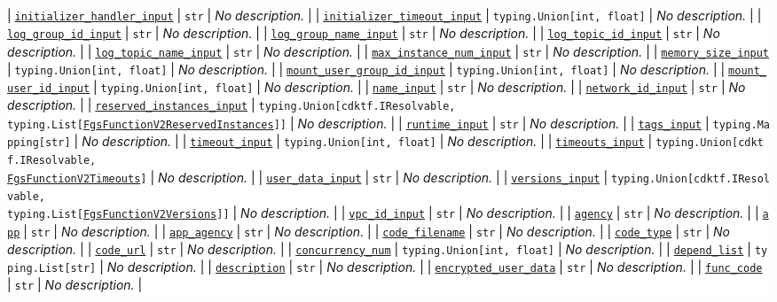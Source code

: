 | <code><a href="#@cdktf/provider-opentelekomcloud.fgsFunctionV2.FgsFunctionV2.property.initializerHandlerInput">initializer_handler_input</a></code> | <code>str</code> | *No description.* |
| <code><a href="#@cdktf/provider-opentelekomcloud.fgsFunctionV2.FgsFunctionV2.property.initializerTimeoutInput">initializer_timeout_input</a></code> | <code>typing.Union[int, float]</code> | *No description.* |
| <code><a href="#@cdktf/provider-opentelekomcloud.fgsFunctionV2.FgsFunctionV2.property.logGroupIdInput">log_group_id_input</a></code> | <code>str</code> | *No description.* |
| <code><a href="#@cdktf/provider-opentelekomcloud.fgsFunctionV2.FgsFunctionV2.property.logGroupNameInput">log_group_name_input</a></code> | <code>str</code> | *No description.* |
| <code><a href="#@cdktf/provider-opentelekomcloud.fgsFunctionV2.FgsFunctionV2.property.logTopicIdInput">log_topic_id_input</a></code> | <code>str</code> | *No description.* |
| <code><a href="#@cdktf/provider-opentelekomcloud.fgsFunctionV2.FgsFunctionV2.property.logTopicNameInput">log_topic_name_input</a></code> | <code>str</code> | *No description.* |
| <code><a href="#@cdktf/provider-opentelekomcloud.fgsFunctionV2.FgsFunctionV2.property.maxInstanceNumInput">max_instance_num_input</a></code> | <code>str</code> | *No description.* |
| <code><a href="#@cdktf/provider-opentelekomcloud.fgsFunctionV2.FgsFunctionV2.property.memorySizeInput">memory_size_input</a></code> | <code>typing.Union[int, float]</code> | *No description.* |
| <code><a href="#@cdktf/provider-opentelekomcloud.fgsFunctionV2.FgsFunctionV2.property.mountUserGroupIdInput">mount_user_group_id_input</a></code> | <code>typing.Union[int, float]</code> | *No description.* |
| <code><a href="#@cdktf/provider-opentelekomcloud.fgsFunctionV2.FgsFunctionV2.property.mountUserIdInput">mount_user_id_input</a></code> | <code>typing.Union[int, float]</code> | *No description.* |
| <code><a href="#@cdktf/provider-opentelekomcloud.fgsFunctionV2.FgsFunctionV2.property.nameInput">name_input</a></code> | <code>str</code> | *No description.* |
| <code><a href="#@cdktf/provider-opentelekomcloud.fgsFunctionV2.FgsFunctionV2.property.networkIdInput">network_id_input</a></code> | <code>str</code> | *No description.* |
| <code><a href="#@cdktf/provider-opentelekomcloud.fgsFunctionV2.FgsFunctionV2.property.reservedInstancesInput">reserved_instances_input</a></code> | <code>typing.Union[cdktf.IResolvable, typing.List[<a href="#@cdktf/provider-opentelekomcloud.fgsFunctionV2.FgsFunctionV2ReservedInstances">FgsFunctionV2ReservedInstances</a>]]</code> | *No description.* |
| <code><a href="#@cdktf/provider-opentelekomcloud.fgsFunctionV2.FgsFunctionV2.property.runtimeInput">runtime_input</a></code> | <code>str</code> | *No description.* |
| <code><a href="#@cdktf/provider-opentelekomcloud.fgsFunctionV2.FgsFunctionV2.property.tagsInput">tags_input</a></code> | <code>typing.Mapping[str]</code> | *No description.* |
| <code><a href="#@cdktf/provider-opentelekomcloud.fgsFunctionV2.FgsFunctionV2.property.timeoutInput">timeout_input</a></code> | <code>typing.Union[int, float]</code> | *No description.* |
| <code><a href="#@cdktf/provider-opentelekomcloud.fgsFunctionV2.FgsFunctionV2.property.timeoutsInput">timeouts_input</a></code> | <code>typing.Union[cdktf.IResolvable, <a href="#@cdktf/provider-opentelekomcloud.fgsFunctionV2.FgsFunctionV2Timeouts">FgsFunctionV2Timeouts</a>]</code> | *No description.* |
| <code><a href="#@cdktf/provider-opentelekomcloud.fgsFunctionV2.FgsFunctionV2.property.userDataInput">user_data_input</a></code> | <code>str</code> | *No description.* |
| <code><a href="#@cdktf/provider-opentelekomcloud.fgsFunctionV2.FgsFunctionV2.property.versionsInput">versions_input</a></code> | <code>typing.Union[cdktf.IResolvable, typing.List[<a href="#@cdktf/provider-opentelekomcloud.fgsFunctionV2.FgsFunctionV2Versions">FgsFunctionV2Versions</a>]]</code> | *No description.* |
| <code><a href="#@cdktf/provider-opentelekomcloud.fgsFunctionV2.FgsFunctionV2.property.vpcIdInput">vpc_id_input</a></code> | <code>str</code> | *No description.* |
| <code><a href="#@cdktf/provider-opentelekomcloud.fgsFunctionV2.FgsFunctionV2.property.agency">agency</a></code> | <code>str</code> | *No description.* |
| <code><a href="#@cdktf/provider-opentelekomcloud.fgsFunctionV2.FgsFunctionV2.property.app">app</a></code> | <code>str</code> | *No description.* |
| <code><a href="#@cdktf/provider-opentelekomcloud.fgsFunctionV2.FgsFunctionV2.property.appAgency">app_agency</a></code> | <code>str</code> | *No description.* |
| <code><a href="#@cdktf/provider-opentelekomcloud.fgsFunctionV2.FgsFunctionV2.property.codeFilename">code_filename</a></code> | <code>str</code> | *No description.* |
| <code><a href="#@cdktf/provider-opentelekomcloud.fgsFunctionV2.FgsFunctionV2.property.codeType">code_type</a></code> | <code>str</code> | *No description.* |
| <code><a href="#@cdktf/provider-opentelekomcloud.fgsFunctionV2.FgsFunctionV2.property.codeUrl">code_url</a></code> | <code>str</code> | *No description.* |
| <code><a href="#@cdktf/provider-opentelekomcloud.fgsFunctionV2.FgsFunctionV2.property.concurrencyNum">concurrency_num</a></code> | <code>typing.Union[int, float]</code> | *No description.* |
| <code><a href="#@cdktf/provider-opentelekomcloud.fgsFunctionV2.FgsFunctionV2.property.dependList">depend_list</a></code> | <code>typing.List[str]</code> | *No description.* |
| <code><a href="#@cdktf/provider-opentelekomcloud.fgsFunctionV2.FgsFunctionV2.property.description">description</a></code> | <code>str</code> | *No description.* |
| <code><a href="#@cdktf/provider-opentelekomcloud.fgsFunctionV2.FgsFunctionV2.property.encryptedUserData">encrypted_user_data</a></code> | <code>str</code> | *No description.* |
| <code><a href="#@cdktf/provider-opentelekomcloud.fgsFunctionV2.FgsFunctionV2.property.funcCode">func_code</a></code> | <code>str</code> | *No description.* |
